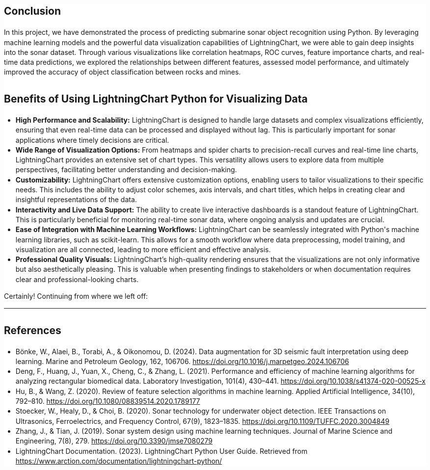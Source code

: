 ## Conclusion

In this project, we have demonstrated the process of predicting submarine sonar object recognition using Python. By leveraging machine learning models and the powerful data visualization capabilities of LightningChart, we were able to gain deep insights into the sonar dataset. Through various visualizations like correlation heatmaps, ROC curves, feature importance charts, and real-time data predictions, we explored the relationships between different features, assessed model performance, and ultimately improved the accuracy of object classification between rocks and mines.

## Benefits of Using LightningChart Python for Visualizing Data

- **High Performance and Scalability:** LightningChart is designed to handle large datasets and complex visualizations efficiently, ensuring that even real-time data can be processed and displayed without lag. This is particularly important for sonar applications where timely decisions are critical.
- **Wide Range of Visualization Options:** From heatmaps and spider charts to precision-recall curves and real-time line charts, LightningChart provides an extensive set of chart types. This versatility allows users to explore data from multiple perspectives, facilitating better understanding and decision-making.
- **Customizability:** LightningChart offers extensive customization options, enabling users to tailor visualizations to their specific needs. This includes the ability to adjust color schemes, axis intervals, and chart titles, which helps in creating clear and insightful representations of the data.
- **Interactivity and Live Data Support:** The ability to create live interactive dashboards is a standout feature of LightningChart. This is particularly beneficial for monitoring real-time sonar data, where ongoing analysis and updates are crucial.
- **Ease of Integration with Machine Learning Workflows:** LightningChart can be seamlessly integrated with Python's machine learning libraries, such as scikit-learn. This allows for a smooth workflow where data preprocessing, model training, and visualization are all connected, leading to more efficient and effective analysis.
- **Professional Quality Visuals:** LightningChart’s high-quality rendering ensures that the visualizations are not only informative but also aesthetically pleasing. This is valuable when presenting findings to stakeholders or when documentation requires clear and professional-looking charts.

Certainly! Continuing from where we left off:

---

## References

- Bönke, W., Alaei, B., Torabi, A., & Oikonomou, D. (2024). Data augmentation for 3D seismic fault interpretation using deep learning. Marine and Petroleum Geology, 162, 106706. https://doi.org/10.1016/j.marpetgeo.2024.106706
- Deng, F., Huang, J., Yuan, X., Cheng, C., & Zhang, L. (2021). Performance and efficiency of machine learning algorithms for analyzing rectangular biomedical data. Laboratory Investigation, 101(4), 430–441. https://doi.org/10.1038/s41374-020-00525-x
- Hu, B., & Wang, Z. (2020). Review of feature selection algorithms in machine learning. Applied Artificial Intelligence, 34(10), 792–810. https://doi.org/10.1080/08839514.2020.1789177
- Stoecker, W., Healy, D., & Choi, B. (2020). Sonar technology for underwater object detection. IEEE Transactions on Ultrasonics, Ferroelectrics, and Frequency Control, 67(9), 1823–1835. https://doi.org/10.1109/TUFFC.2020.3004849
- Zhang, J., & Tian, J. (2019). Sonar system design using machine learning techniques. Journal of Marine Science and Engineering, 7(8), 279. https://doi.org/10.3390/jmse7080279
- LightningChart Documentation. (2023). LightningChart Python User Guide. Retrieved from https://www.arction.com/documentation/lightningchart-python/
